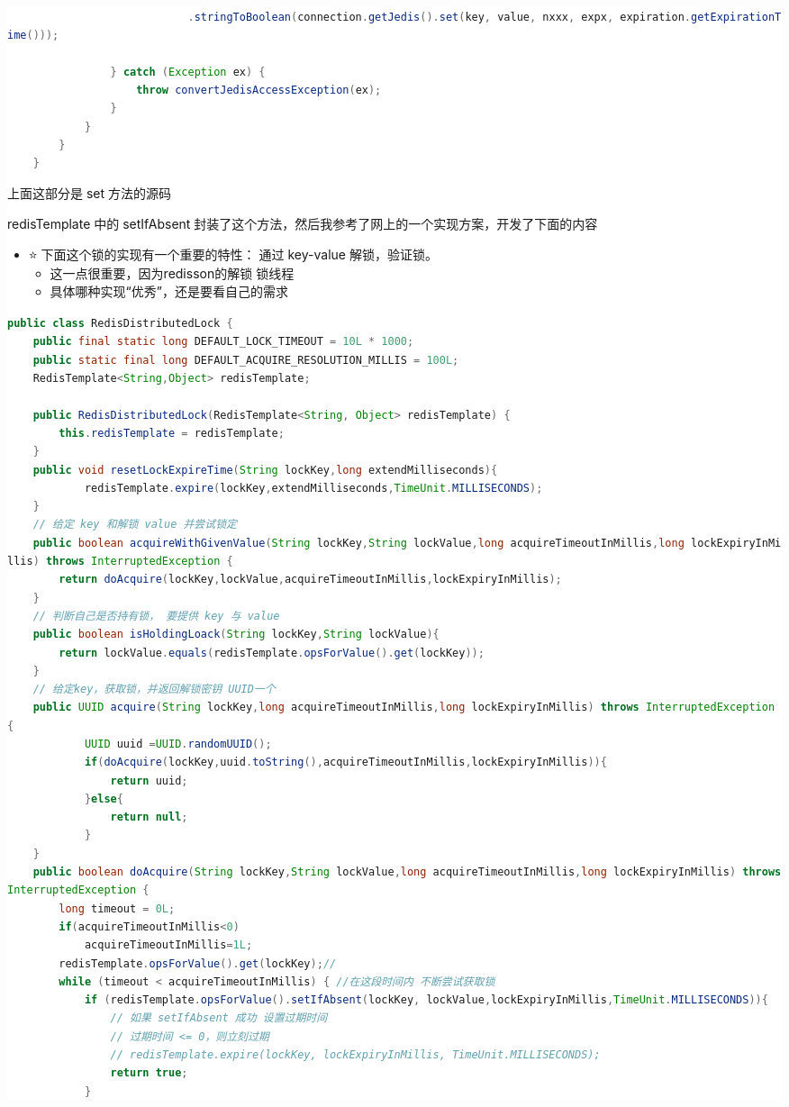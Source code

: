 ```java
							.stringToBoolean(connection.getJedis().set(key, value, nxxx, expx, expiration.getExpirationTime()));

				} catch (Exception ex) {
					throw convertJedisAccessException(ex);
				}
			}
		}
	}

```

上面这部分是 set 方法的源码

redisTemplate 中的 setIfAbsent 封装了这个方法，然后我参考了网上的一个实现方案，开发了下面的内容

- ⭐ 下面这个锁的实现有一个重要的特性： 通过 key-value 解锁，验证锁。
  - 这一点很重要，因为redisson的解锁 锁线程
  - 具体哪种实现“优秀”，还是要看自己的需求

```java
public class RedisDistributedLock {
    public final static long DEFAULT_LOCK_TIMEOUT = 10L * 1000;
    public static final long DEFAULT_ACQUIRE_RESOLUTION_MILLIS = 100L;
    RedisTemplate<String,Object> redisTemplate;

    public RedisDistributedLock(RedisTemplate<String, Object> redisTemplate) {
        this.redisTemplate = redisTemplate;
    }
    public void resetLockExpireTime(String lockKey,long extendMilliseconds){
            redisTemplate.expire(lockKey,extendMilliseconds,TimeUnit.MILLISECONDS);
    }
    // 给定 key 和解锁 value 并尝试锁定
    public boolean acquireWithGivenValue(String lockKey,String lockValue,long acquireTimeoutInMillis,long lockExpiryInMillis) throws InterruptedException {
        return doAcquire(lockKey,lockValue,acquireTimeoutInMillis,lockExpiryInMillis);
    }
    // 判断自己是否持有锁， 要提供 key 与 value
    public boolean isHoldingLoack(String lockKey,String lockValue){
        return lockValue.equals(redisTemplate.opsForValue().get(lockKey));
    }
    // 给定key，获取锁，并返回解锁密钥 UUID一个
    public UUID acquire(String lockKey,long acquireTimeoutInMillis,long lockExpiryInMillis) throws InterruptedException {
            UUID uuid =UUID.randomUUID();
            if(doAcquire(lockKey,uuid.toString(),acquireTimeoutInMillis,lockExpiryInMillis)){
                return uuid;
            }else{
                return null;
            }
    }
    public boolean doAcquire(String lockKey,String lockValue,long acquireTimeoutInMillis,long lockExpiryInMillis) throws InterruptedException {
        long timeout = 0L;
        if(acquireTimeoutInMillis<0)
            acquireTimeoutInMillis=1L;
        redisTemplate.opsForValue().get(lockKey);//
        while (timeout < acquireTimeoutInMillis) { //在这段时间内 不断尝试获取锁
            if (redisTemplate.opsForValue().setIfAbsent(lockKey, lockValue,lockExpiryInMillis,TimeUnit.MILLISECONDS)){
                // 如果 setIfAbsent 成功 设置过期时间
                // 过期时间 <= 0，则立刻过期
                // redisTemplate.expire(lockKey, lockExpiryInMillis, TimeUnit.MILLISECONDS);
                return true;
            }
```